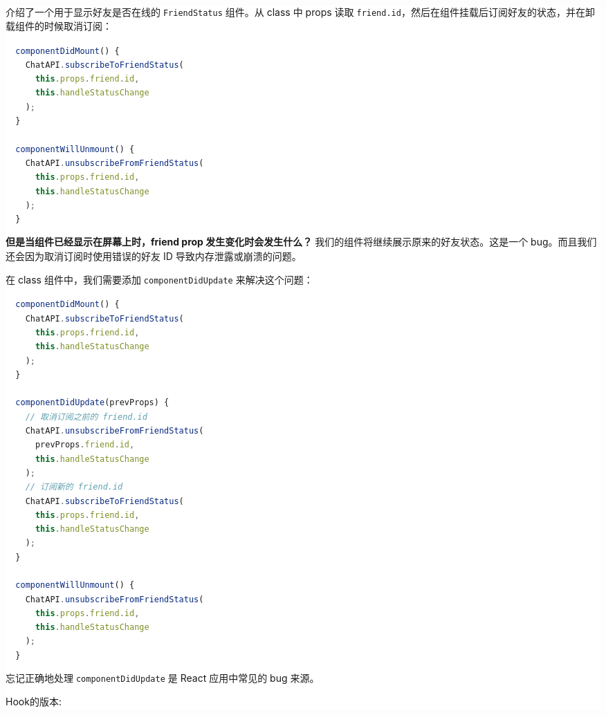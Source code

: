 介绍了一个用于显示好友是否在线的 `FriendStatus` 组件。从 class 中 props 读取 `friend.id`，然后在组件挂载后订阅好友的状态，并在卸载组件的时候取消订阅： 

```js
  componentDidMount() {
    ChatAPI.subscribeToFriendStatus(
      this.props.friend.id,
      this.handleStatusChange
    );
  }

  componentWillUnmount() {
    ChatAPI.unsubscribeFromFriendStatus(
      this.props.friend.id,
      this.handleStatusChange
    );
  }
```

**但是当组件已经显示在屏幕上时，friend prop 发生变化时会发生什么？** 我们的组件将继续展示原来的好友状态。这是一个 bug。而且我们还会因为取消订阅时使用错误的好友 ID 导致内存泄露或崩溃的问题。 

在 class 组件中，我们需要添加 `componentDidUpdate` 来解决这个问题： 

```js
  componentDidMount() {
    ChatAPI.subscribeToFriendStatus(
      this.props.friend.id,
      this.handleStatusChange
    );
  }

  componentDidUpdate(prevProps) {
    // 取消订阅之前的 friend.id
    ChatAPI.unsubscribeFromFriendStatus(
      prevProps.friend.id,
      this.handleStatusChange
    );
    // 订阅新的 friend.id
    ChatAPI.subscribeToFriendStatus(
      this.props.friend.id,
      this.handleStatusChange
    );
  }

  componentWillUnmount() {
    ChatAPI.unsubscribeFromFriendStatus(
      this.props.friend.id,
      this.handleStatusChange
    );
  }
```

忘记正确地处理 `componentDidUpdate` 是 React 应用中常见的 bug 来源。 

Hook的版本:

